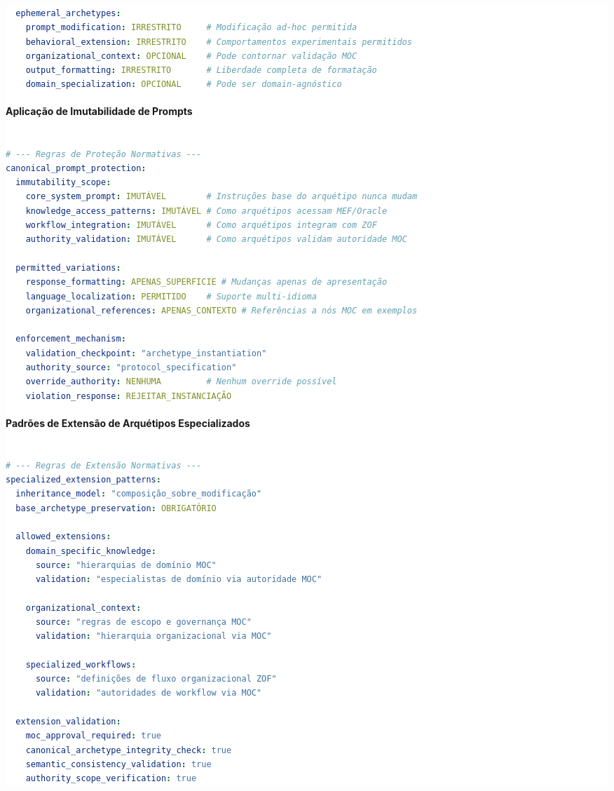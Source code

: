 ```yaml
  ephemeral_archetypes:
    prompt_modification: IRRESTRITO     # Modificação ad-hoc permitida
    behavioral_extension: IRRESTRITO    # Comportamentos experimentais permitidos
    organizational_context: OPCIONAL    # Pode contornar validação MOC
    output_formatting: IRRESTRITO       # Liberdade completa de formatação
    domain_specialization: OPCIONAL     # Pode ser domain-agnóstico
```


#### Aplicação de Imutabilidade de Prompts
```yaml

# --- Regras de Proteção Normativas ---
canonical_prompt_protection:
  immutability_scope:
    core_system_prompt: IMUTÁVEL        # Instruções base do arquétipo nunca mudam
    knowledge_access_patterns: IMUTÁVEL # Como arquétipos acessam MEF/Oracle
    workflow_integration: IMUTÁVEL      # Como arquétipos integram com ZOF
    authority_validation: IMUTÁVEL      # Como arquétipos validam autoridade MOC
    
  permitted_variations:
    response_formatting: APENAS_SUPERFICIE # Mudanças apenas de apresentação
    language_localization: PERMITIDO    # Suporte multi-idioma
    organizational_references: APENAS_CONTEXTO # Referências a nós MOC em exemplos
    
  enforcement_mechanism:
    validation_checkpoint: "archetype_instantiation"
    authority_source: "protocol_specification"
    override_authority: NENHUMA         # Nenhum override possível
    violation_response: REJEITAR_INSTANCIAÇÃO
```


#### Padrões de Extensão de Arquétipos Especializados
```yaml

# --- Regras de Extensão Normativas ---
specialized_extension_patterns:
  inheritance_model: "composição_sobre_modificação"
  base_archetype_preservation: OBRIGATÓRIO
  
  allowed_extensions:
    domain_specific_knowledge:
      source: "hierarquias de domínio MOC"
      validation: "especialistas de domínio via autoridade MOC"
      
    organizational_context:
      source: "regras de escopo e governança MOC"
      validation: "hierarquia organizacional via MOC"
      
    specialized_workflows:
      source: "definições de fluxo organizacional ZOF"
      validation: "autoridades de workflow via MOC"
      
  extension_validation:
    moc_approval_required: true
    canonical_archetype_integrity_check: true
    semantic_consistency_validation: true
    authority_scope_verification: true
```

